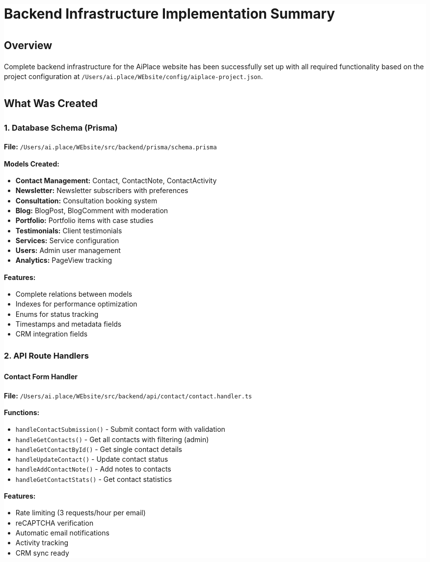 # Backend Infrastructure Implementation Summary

## Overview

Complete backend infrastructure for the AiPlace website has been successfully set up with all required functionality based on the project configuration at `/Users/ai.place/WEbsite/config/aiplace-project.json`.

## What Was Created

### 1. Database Schema (Prisma)
**File:** `/Users/ai.place/WEbsite/src/backend/prisma/schema.prisma`

**Models Created:**
- **Contact Management:** Contact, ContactNote, ContactActivity
- **Newsletter:** Newsletter subscribers with preferences
- **Consultation:** Consultation booking system
- **Blog:** BlogPost, BlogComment with moderation
- **Portfolio:** Portfolio items with case studies
- **Testimonials:** Client testimonials
- **Services:** Service configuration
- **Users:** Admin user management
- **Analytics:** PageView tracking

**Features:**
- Complete relations between models
- Indexes for performance optimization
- Enums for status tracking
- Timestamps and metadata fields
- CRM integration fields

### 2. API Route Handlers

#### Contact Form Handler
**File:** `/Users/ai.place/WEbsite/src/backend/api/contact/contact.handler.ts`

**Functions:**
- `handleContactSubmission()` - Submit contact form with validation
- `handleGetContacts()` - Get all contacts with filtering (admin)
- `handleGetContactById()` - Get single contact details
- `handleUpdateContact()` - Update contact status
- `handleAddContactNote()` - Add notes to contacts
- `handleGetContactStats()` - Get contact statistics

**Features:**
- Rate limiting (3 requests/hour per email)
- reCAPTCHA verification
- Automatic email notifications
- Activity tracking
- CRM sync ready
